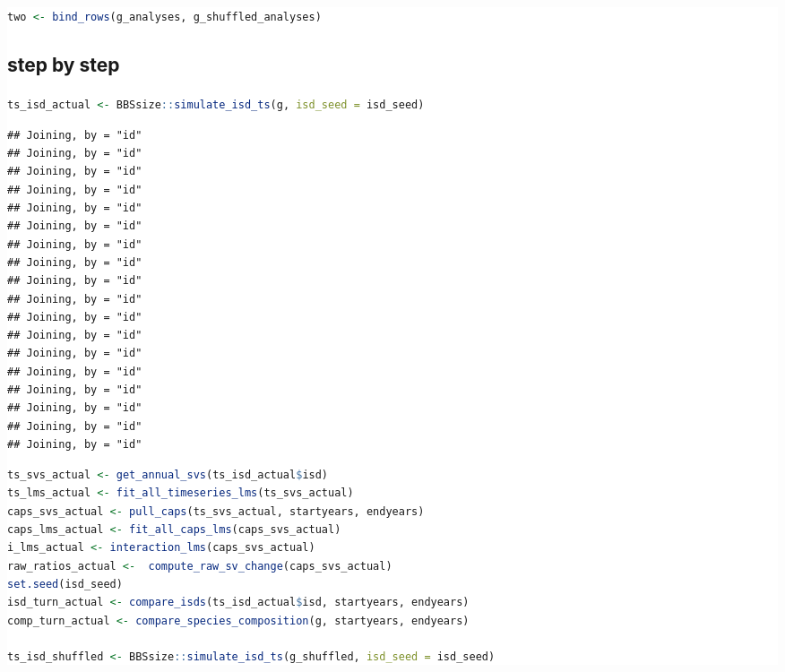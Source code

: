 ``` r
two <- bind_rows(g_analyses, g_shuffled_analyses)
```

## step by step

``` r
ts_isd_actual <- BBSsize::simulate_isd_ts(g, isd_seed = isd_seed)
```

    ## Joining, by = "id"
    ## Joining, by = "id"
    ## Joining, by = "id"
    ## Joining, by = "id"
    ## Joining, by = "id"
    ## Joining, by = "id"
    ## Joining, by = "id"
    ## Joining, by = "id"
    ## Joining, by = "id"
    ## Joining, by = "id"
    ## Joining, by = "id"
    ## Joining, by = "id"
    ## Joining, by = "id"
    ## Joining, by = "id"
    ## Joining, by = "id"
    ## Joining, by = "id"
    ## Joining, by = "id"
    ## Joining, by = "id"

``` r
ts_svs_actual <- get_annual_svs(ts_isd_actual$isd)
ts_lms_actual <- fit_all_timeseries_lms(ts_svs_actual)
caps_svs_actual <- pull_caps(ts_svs_actual, startyears, endyears)
caps_lms_actual <- fit_all_caps_lms(caps_svs_actual)
i_lms_actual <- interaction_lms(caps_svs_actual)
raw_ratios_actual <-  compute_raw_sv_change(caps_svs_actual)
set.seed(isd_seed)
isd_turn_actual <- compare_isds(ts_isd_actual$isd, startyears, endyears)
comp_turn_actual <- compare_species_composition(g, startyears, endyears)

ts_isd_shuffled <- BBSsize::simulate_isd_ts(g_shuffled, isd_seed = isd_seed)
```
